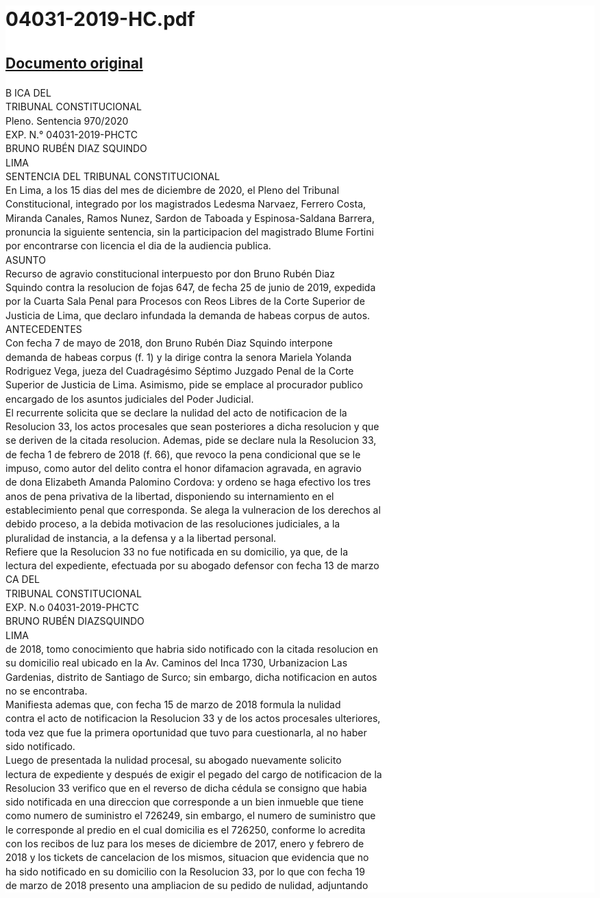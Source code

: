 
04031-2019-HC.pdf
=================
  
[Documento original](https://tc.gob.pe/jurisprudencia/2020/04031-2019-HC.pdf)  
---  
B ICA DEL  
TRIBUNAL CONSTITUCIONAL  
Pleno. Sentencia 970/2020  
EXP. N.° 04031-2019-PHCTC  
BRUNO RUBÉN DIAZ SQUINDO  
LIMA  
SENTENCIA DEL TRIBUNAL CONSTITUCIONAL  
En Lima, a los 15 dias del mes de diciembre de 2020, el Pleno del Tribunal  
Constitucional, integrado por los magistrados Ledesma Narvaez, Ferrero Costa,  
Miranda Canales, Ramos Nunez, Sardon de Taboada y Espinosa-Saldana Barrera,  
pronuncia la siguiente sentencia, sin la participacion del magistrado Blume Fortini  
por encontrarse con licencia el dia de la audiencia publica.  
ASUNTO  
Recurso de agravio constitucional interpuesto por don Bruno Rubén Diaz  
Squindo contra la resolucion de fojas 647, de fecha 25 de junio de 2019, expedida  
por la Cuarta Sala Penal para Procesos con Reos Libres de la Corte Superior de  
Justicia de Lima, que declaro infundada la demanda de habeas corpus de autos.  
ANTECEDENTES  
Con fecha 7 de mayo de 2018, don Bruno Rubén Diaz Squindo interpone  
demanda de habeas corpus (f. 1) y la dirige contra la senora Mariela Yolanda  
Rodriguez Vega, jueza del Cuadragésimo Séptimo Juzgado Penal de la Corte  
Superior de Justicia de Lima. Asimismo, pide se emplace al procurador publico  
encargado de los asuntos judiciales del Poder Judicial.  
El recurrente solicita que se declare la nulidad del acto de notificacion de la  
Resolucion 33, los actos procesales que sean posteriores a dicha resolucion y que  
se deriven de la citada resolucion. Ademas, pide se declare nula la Resolucion 33,  
de fecha 1 de febrero de 2018 (f. 66), que revoco la pena condicional que se le  
impuso, como autor del delito contra el honor difamacion agravada, en agravio  
de dona Elizabeth Amanda Palomino Cordova: y ordeno se haga efectivo los tres  
anos de pena privativa de la libertad, disponiendo su internamiento en el  
establecimiento penal que corresponda. Se alega la vulneracion de los derechos al  
debido proceso, a la debida motivacion de las resoluciones judiciales, a la  
pluralidad de instancia, a la defensa y a la libertad personal.  
Refiere que la Resolucion 33 no fue notificada en su domicilio, ya que, de la  
lectura del expediente, efectuada por su abogado defensor con fecha 13 de marzo  
CA DEL  
TRIBUNAL CONSTITUCIONAL  
EXP. N.o 04031-2019-PHCTC  
BRUNO RUBÉN DIAZSQUINDO  
LIMA  
de 2018, tomo conocimiento que habria sido notificado con la citada resolucion en  
su domicilio real ubicado en la Av. Caminos del Inca 1730, Urbanizacion Las  
Gardenias, distrito de Santiago de Surco; sin embargo, dicha notificacion en autos  
no se encontraba.  
Manifiesta ademas que, con fecha 15 de marzo de 2018 formula la nulidad  
contra el acto de notificacion la Resolucion 33 y de los actos procesales ulteriores,  
toda vez que fue la primera oportunidad que tuvo para cuestionarla, al no haber  
sido notificado.  
Luego de presentada la nulidad procesal, su abogado nuevamente solicito  
lectura de expediente y después de exigir el pegado del cargo de notificacion de la  
Resolucion 33 verifico que en el reverso de dicha cédula se consigno que habia  
sido notificada en una direccion que corresponde a un bien inmueble que tiene  
como numero de suministro el 726249, sin embargo, el numero de suministro que  
le corresponde al predio en el cual domicilia es el 726250, conforme lo acredita  
con los recibos de luz para los meses de diciembre de 2017, enero y febrero de  
2018 y los tickets de cancelacion de los mismos, situacion que evidencia que no  
ha sido notificado en su domicilio con la Resolucion 33, por lo que con fecha 19  
de marzo de 2018 presento una ampliacion de su pedido de nulidad, adjuntando  
